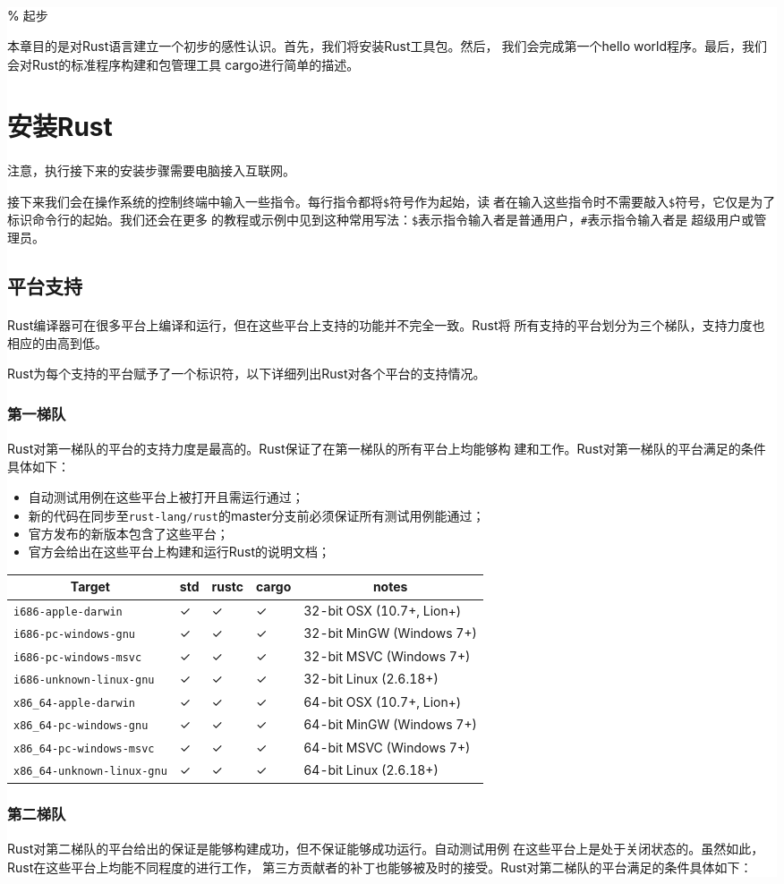 % 起步

本章目的是对Rust语言建立一个初步的感性认识。首先，我们将安装Rust工具包。然后，
我们会完成第一个hello world程序。最后，我们会对Rust的标准程序构建和包管理工具
cargo进行简单的描述。

# 安装Rust

注意，执行接下来的安装步骤需要电脑接入互联网。

接下来我们会在操作系统的控制终端中输入一些指令。每行指令都将`$`符号作为起始，读
者在输入这些指令时不需要敲入`$`符号，它仅是为了标识命令行的起始。我们还会在更多
的教程或示例中见到这种常用写法：`$`表示指令输入者是普通用户，`#`表示指令输入者是
超级用户或管理员。

## 平台支持

Rust编译器可在很多平台上编译和运行，但在这些平台上支持的功能并不完全一致。Rust将
所有支持的平台划分为三个梯队，支持力度也相应的由高到低。

Rust为每个支持的平台赋予了一个标识符，以下详细列出Rust对各个平台的支持情况。

### 第一梯队

Rust对第一梯队的平台的支持力度是最高的。Rust保证了在第一梯队的所有平台上均能够构
建和工作。Rust对第一梯队的平台满足的条件具体如下：

* 自动测试用例在这些平台上被打开且需运行通过；
* 新的代码在同步至`rust-lang/rust`的master分支前必须保证所有测试用例能通过；
* 官方发布的新版本包含了这些平台；
* 官方会给出在这些平台上构建和运行Rust的说明文档；

|  Target                       | std |rustc|cargo| notes                      |
|-------------------------------|-----|-----|-----|----------------------------|
| `i686-apple-darwin`           |  ✓  |  ✓  |  ✓  | 32-bit OSX (10.7+, Lion+)  |
| `i686-pc-windows-gnu`         |  ✓  |  ✓  |  ✓  | 32-bit MinGW (Windows 7+)  |
| `i686-pc-windows-msvc`        |  ✓  |  ✓  |  ✓  | 32-bit MSVC (Windows 7+)   |
| `i686-unknown-linux-gnu`      |  ✓  |  ✓  |  ✓  | 32-bit Linux (2.6.18+)     |
| `x86_64-apple-darwin`         |  ✓  |  ✓  |  ✓  | 64-bit OSX (10.7+, Lion+)  |
| `x86_64-pc-windows-gnu`       |  ✓  |  ✓  |  ✓  | 64-bit MinGW (Windows 7+)  |
| `x86_64-pc-windows-msvc`      |  ✓  |  ✓  |  ✓  | 64-bit MSVC (Windows 7+)   |
| `x86_64-unknown-linux-gnu`    |  ✓  |  ✓  |  ✓  | 64-bit Linux (2.6.18+)     |

### 第二梯队

Rust对第二梯队的平台给出的保证是能够构建成功，但不保证能够成功运行。自动测试用例
在这些平台上是处于关闭状态的。虽然如此，Rust在这些平台上均能不同程度的进行工作，
第三方贡献者的补丁也能够被及时的接受。Rust对第二梯队的平台满足的条件具体如下：
